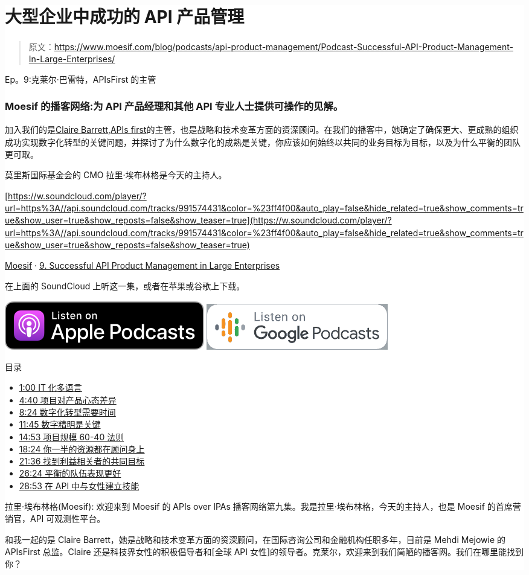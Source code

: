 # 大型企业中成功的 API 产品管理

> 原文：<https://www.moesif.com/blog/podcasts/api-product-management/Podcast-Successful-API-Product-Management-In-Large-Enterprises/>

Ep。9:克莱尔·巴雷特，APIsFirst 的主管

### Moesif 的播客网络:为 API 产品经理和其他 API 专业人士提供可操作的见解。

加入我们的是[Claire Barrett](https://www.linkedin.com/in/claire-global/),[APIs first](https://www.apisfirst.com/)的主管，也是战略和技术变革方面的资深顾问。在我们的播客中，她确定了确保更大、更成熟的组织成功实现数字化转型的关键问题，并探讨了为什么数字化的成熟是关键，你应该如何始终以共同的业务目标为目标，以及为什么平衡的团队更可取。

莫里斯国际基金会的 CMO 拉里·埃布林格是今天的主持人。

[https://w.soundcloud.com/player/?url=https%3A//api.soundcloud.com/tracks/991574431&color=%23ff4f00&auto_play=false&hide_related=true&show_comments=true&show_user=true&show_reposts=false&show_teaser=true](https://w.soundcloud.com/player/?url=https%3A//api.soundcloud.com/tracks/991574431&color=%23ff4f00&auto_play=false&hide_related=true&show_comments=true&show_user=true&show_reposts=false&show_teaser=true)

[Moesif](https://soundcloud.com/moesifhq "Moesif") · [9\. Successful API Product Management in Large Enterprises](https://soundcloud.com/moesifhq/9-successful-api-product-management-in-large-enterprises "9\. Successful API Product Management in Large Enterprises")

在上面的 SoundCloud 上听这一集，或者在苹果或谷歌上下载。

[![Listen on Apple Podcasts](img/0f035c1005fd9c71c8f40242b9519f3d.png)](https://podcasts.apple.com/us/podcast/9-successful-api-product-management-in-large-enterprises/id1545437670?i=1000510391649) [![Listen on Google Podcasts](img/5dde28e33453b3096c5f996f6d62b5af.png)](https://podcasts.google.com/feed/aHR0cHM6Ly9mZWVkcy5zb3VuZGNsb3VkLmNvbS91c2Vycy9zb3VuZGNsb3VkOnVzZXJzOjg4ODY5ODI0NS9zb3VuZHMucnNz/episode/dGFnOnNvdW5kY2xvdWQsMjAxMDp0cmFja3MvOTkxNTc0NDMx?sa=X&ved=0CAUQkfYCahcKEwjYpbvDsoHvAhUAAAAAHQAAAAAQAg)

目录

*   [1:00 IT 化多语言](#it-enabled-polyglot)
*   [4:40 项目对产品心态差异](#project-to-product-mindset-differences)
*   [8:24 数字化转型需要时间](#digital-transformation-takes-time)
*   [11:45 数字精明是关键](#digital-savviness-is-key)
*   [14:53 项目规模 60-40 法则](#60-40-rule-for-project-size)
*   [18:24 你一半的资源都在顾问身上](#half-your-resources-are-in-consultants)
*   [21:36 找到利益相关者的共同目标](#find-stakeholder-shared-goals)
*   [26:24 平衡的队伍表现更好](#balanced-teams-perform-better)
*   [28:53 在 API 中与女性建立技能](#build-skills-with-women-in-apis)

拉里·埃布林格(Moesif): 欢迎来到 Moesif 的 APIs over IPAs 播客网络第九集。我是拉里·埃布林格，今天的主持人，也是 Moesif 的首席营销官，API 可观测性平台。

和我一起的是 Claire Barrett，她是战略和技术变革方面的资深顾问，在国际咨询公司和金融机构任职多年，目前是 Mehdi Mejowie 的 APIsFirst 总监。Claire 还是科技界女性的积极倡导者和[全球 API 女性]的领导者。克莱尔，欢迎来到我们简陋的播客网。我们在哪里能找到你？
